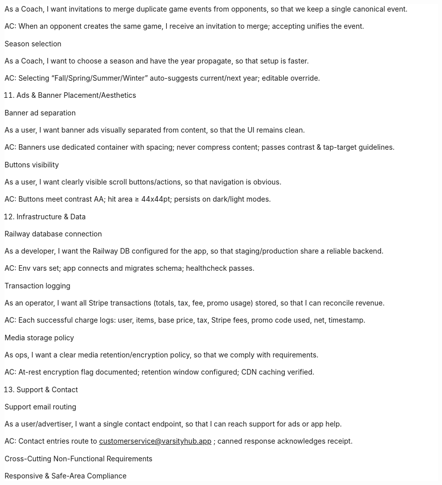As a Coach, I want invitations to merge duplicate game events from opponents, so that we keep a single canonical event.

AC: When an opponent creates the same game, I receive an invitation to merge; accepting unifies the event.

Season selection

As a Coach, I want to choose a season and have the year propagate, so that setup is faster.

AC: Selecting “Fall/Spring/Summer/Winter” auto-suggests current/next year; editable override.

11) Ads & Banner Placement/Aesthetics

Banner ad separation

As a user, I want banner ads visually separated from content, so that the UI remains clean.

AC: Banners use dedicated container with spacing; never compress content; passes contrast & tap-target guidelines.

Buttons visibility

As a user, I want clearly visible scroll buttons/actions, so that navigation is obvious.

AC: Buttons meet contrast AA; hit area ≥ 44x44pt; persists on dark/light modes.

12) Infrastructure & Data

Railway database connection

As a developer, I want the Railway DB configured for the app, so that staging/production share a reliable backend.

AC: Env vars set; app connects and migrates schema; healthcheck passes.

Transaction logging

As an operator, I want all Stripe transactions (totals, tax, fee, promo usage) stored, so that I can reconcile revenue.

AC: Each successful charge logs: user, items, base price, tax, Stripe fees, promo code used, net, timestamp.

Media storage policy

As ops, I want a clear media retention/encryption policy, so that we comply with requirements.

AC: At-rest encryption flag documented; retention window configured; CDN caching verified.

13) Support & Contact

Support email routing

As a user/advertiser, I want a single contact endpoint, so that I can reach support for ads or app help.

AC: Contact entries route to customerservice@varsityhub.app
; canned response acknowledges receipt.

Cross-Cutting Non-Functional Requirements

Responsive & Safe-Area Compliance
